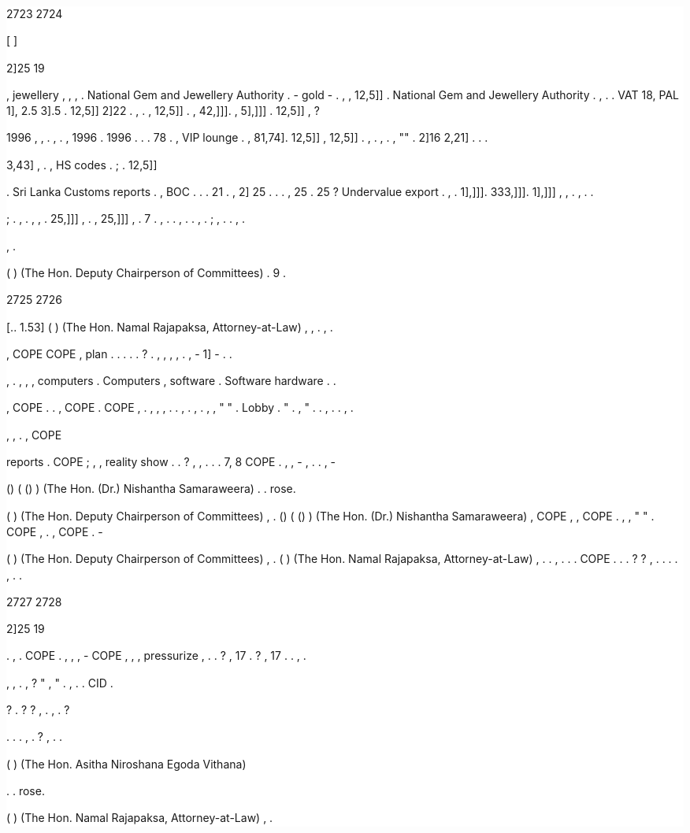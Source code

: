2723 2724

[ ]

2]25 19

, jewellery , , , . National Gem and Jewellery Authority . - gold - . , , 12,5]] . National Gem and Jewellery Authority . , . . VAT 18, PAL 1], 2.5 3].5 . 12,5]] 2]22 . , . , 12,5]] . , 42,]]]. , 5],]]] . 12,5]] , ?

1996 , , . , . , 1996 . 1996 . . . 78 . , VIP lounge . , 81,74]. 12,5]] , 12,5]] . , . , . , "" . 2]16 2,21] . . .

3,43] , . , HS codes . ; . 12,5]]

. Sri Lanka Customs reports . , BOC . . . 21 . , 2] 25 . . . , 25 . 25 ? Undervalue export . , . 1],]]]. 333,]]]. 1],]]] , , . , . .

; . , . , , . 25,]]] , . , 25,]]] , . 7 . , . . , . . , . ; , . . , .

, .

( ) (The Hon. Deputy Chairperson of Committees) . 9 .

2725 2726

[.. 1.53] ( ) (The Hon. Namal Rajapaksa, Attorney-at-Law) , , . , .

, COPE COPE , plan . . . . . ? . , , , , . , - 1] - . .

, . , , , computers . Computers , software . Software hardware . .

, COPE . . , COPE . COPE , . , , , . . , . , . , , " " . Lobby . " . , " . . , . . , .

, , . , COPE

reports . COPE ; , , reality show . . ? , , . . . 7, 8 COPE . , , - , . . , -

() ( () ) (The Hon. (Dr.) Nishantha Samaraweera) . . rose.

( ) (The Hon. Deputy Chairperson of Committees) , . () ( () ) (The Hon. (Dr.) Nishantha Samaraweera) , COPE , , COPE . , , " " . COPE , . , COPE . -

( ) (The Hon. Deputy Chairperson of Committees) , . ( ) (The Hon. Namal Rajapaksa, Attorney-at-Law) , . . , . . . COPE . . . ? ? , . . . . , . .

2727 2728

2]25 19

. , . COPE . , , , - COPE , , , pressurize , . . ? , 17 . ? , 17 . . , .

, , . , ? " , " . , . . CID .

? . ? ? , . , . ?

. . . , . ? , . .

( ) (The Hon. Asitha Niroshana Egoda Vithana)

. . rose.

( ) (The Hon. Namal Rajapaksa, Attorney-at-Law) , .
